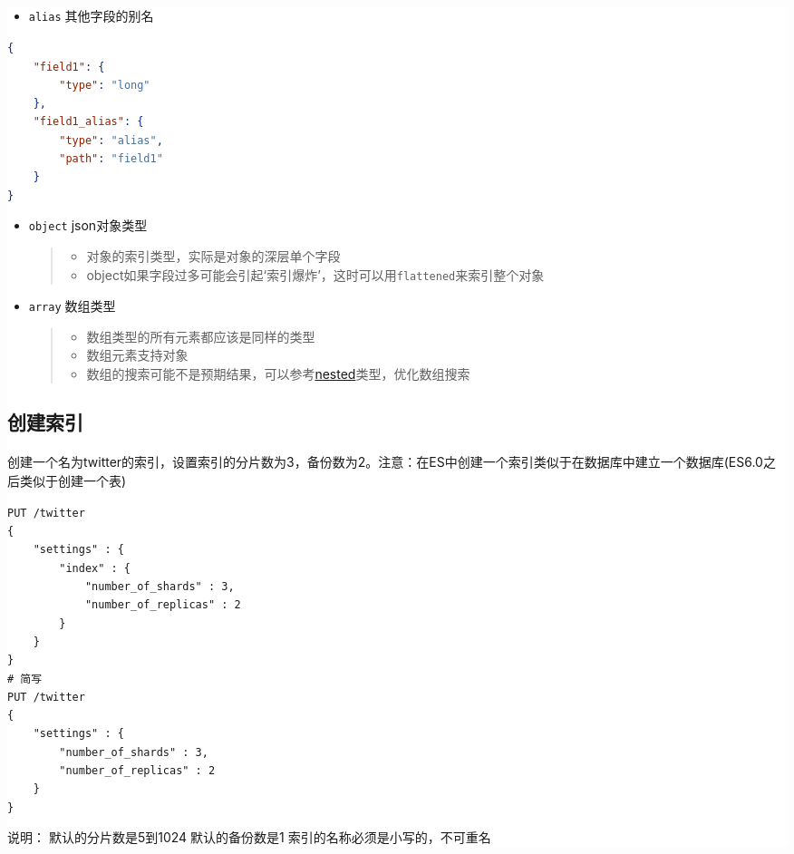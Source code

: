 - `alias` 其他字段的别名

```json
{
    "field1": {
        "type": "long"
    },
    "field1_alias": {
        "type": "alias",
        "path": "field1"
    }
}
```

- `object` json对象类型

  > - 对象的索引类型，实际是对象的深层单个字段
  > - object如果字段过多可能会引起‘索引爆炸’，这时可以用`flattened`来索引整个对象

- `array` 数组类型

  > - 数组类型的所有元素都应该是同样的类型
  > - 数组元素支持对象
  > - 数组的搜索可能不是预期结果，可以参考[nested](https://www.elastic.co/guide/en/elasticsearch/reference/7.9/nested.html)类型，优化数组搜索



## 创建索引

创建一个名为twitter的索引，设置索引的分片数为3，备份数为2。注意：在ES中创建一个索引类似于在数据库中建立一个数据库(ES6.0之后类似于创建一个表)

```shell
PUT /twitter
{
    "settings" : {
        "index" : {
            "number_of_shards" : 3,
            "number_of_replicas" : 2
        }
    }
}
# 简写
PUT /twitter
{
    "settings" : {
        "number_of_shards" : 3,
        "number_of_replicas" : 2
    }
}
```

说明：
默认的分片数是5到1024
默认的备份数是1
索引的名称必须是小写的，不可重名

